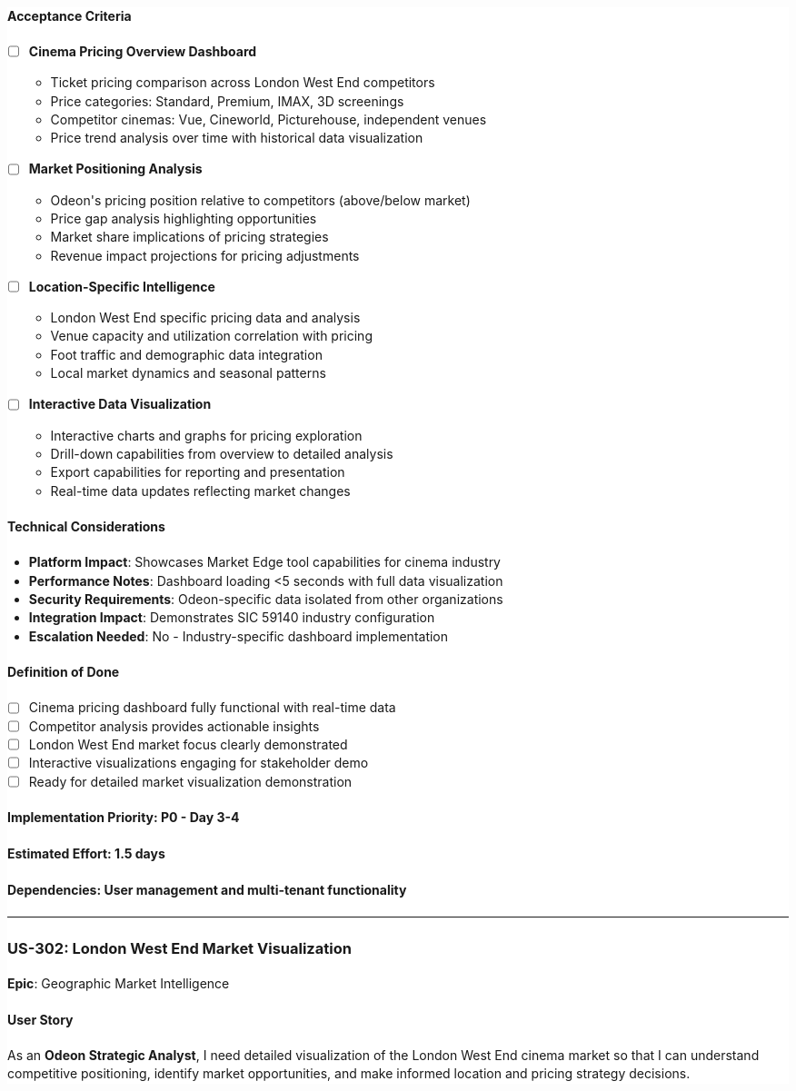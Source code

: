 #### Acceptance Criteria
- [ ] **Cinema Pricing Overview Dashboard**
  - Ticket pricing comparison across London West End competitors
  - Price categories: Standard, Premium, IMAX, 3D screenings
  - Competitor cinemas: Vue, Cineworld, Picturehouse, independent venues
  - Price trend analysis over time with historical data visualization

- [ ] **Market Positioning Analysis**
  - Odeon's pricing position relative to competitors (above/below market)
  - Price gap analysis highlighting opportunities
  - Market share implications of pricing strategies
  - Revenue impact projections for pricing adjustments

- [ ] **Location-Specific Intelligence**
  - London West End specific pricing data and analysis
  - Venue capacity and utilization correlation with pricing
  - Foot traffic and demographic data integration
  - Local market dynamics and seasonal patterns

- [ ] **Interactive Data Visualization**
  - Interactive charts and graphs for pricing exploration
  - Drill-down capabilities from overview to detailed analysis
  - Export capabilities for reporting and presentation
  - Real-time data updates reflecting market changes

#### Technical Considerations
- **Platform Impact**: Showcases Market Edge tool capabilities for cinema industry
- **Performance Notes**: Dashboard loading <5 seconds with full data visualization
- **Security Requirements**: Odeon-specific data isolated from other organizations
- **Integration Impact**: Demonstrates SIC 59140 industry configuration
- **Escalation Needed**: No - Industry-specific dashboard implementation

#### Definition of Done
- [ ] Cinema pricing dashboard fully functional with real-time data
- [ ] Competitor analysis provides actionable insights
- [ ] London West End market focus clearly demonstrated
- [ ] Interactive visualizations engaging for stakeholder demo
- [ ] Ready for detailed market visualization demonstration

#### Implementation Priority: **P0 - Day 3-4**
#### Estimated Effort: **1.5 days**
#### Dependencies: User management and multi-tenant functionality

---

### US-302: London West End Market Visualization
**Epic**: Geographic Market Intelligence

#### User Story
As an **Odeon Strategic Analyst**, I need detailed visualization of the London West End cinema market so that I can understand competitive positioning, identify market opportunities, and make informed location and pricing strategy decisions.
